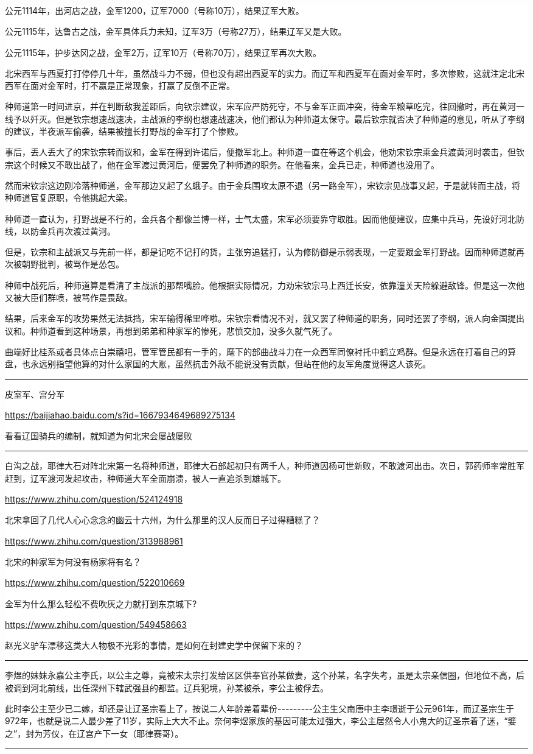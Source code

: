 
公元1114年，出河店之战，金军1200，辽军7000（号称10万），结果辽军大败。

公元1115年，达鲁古之战，金军具体兵力未知，辽军3万（号称27万），结果辽军又是大败。

公元1115年，护步达冈之战，金军2万，辽军10万（号称70万），结果辽军再次大败。

北宋西军与西夏打打停停几十年，虽然战斗力不弱，但也没有超出西夏军的实力。而辽军和西夏军在面对金军时，多次惨败，这就注定北宋西军在面对金军时，打不赢是正常现象，打赢了反倒不正常。

种师道第一时间进京，并在判断敌我差距后，向钦宗建议，宋军应严防死守，不与金军正面冲突，待金军粮草吃完，往回撤时，再在黄河一线予以歼灭。但是钦宗想速战速决，主战派的李纲也想速战速决，他们都认为种师道太保守。最后钦宗就否决了种师道的意见，听从了李纲的建议，半夜派军偷袭，结果被擅长打野战的金军打了个惨败。

事后，丢人丢大了的宋钦宗转而议和，金军在得到许诺后，便撤军北上。种师道一直在等这个机会，他劝宋钦宗乘金兵渡黄河时袭击，但钦宗这个时候又不敢出战了，他在金军渡过黄河后，便罢免了种师道的职务。在他看来，金兵已走，种师道也没用了。

然而宋钦宗这边刚冷落种师道，金军那边又起了幺蛾子。由于金兵围攻太原不退（另一路金军），宋钦宗见战事又起，于是就转而主战，将种师道官复原职，令他挑起大梁。

种师道一直认为，打野战是不行的，金兵各个都像兰博一样，士气太盛，宋军必须要靠守取胜。因而他便建议，应集中兵马，先设好河北防线，以防金兵再次渡过黄河。

但是，钦宗和主战派又与先前一样，都是记吃不记打的货，主张穷追猛打，认为修防御是示弱表现，一定要跟金军打野战。因而种师道就再次被朝野批判，被骂作是怂包。

种师中战死后，种师道算是看清了主战派的那帮嘴脸。他根据实际情况，力劝宋钦宗马上西迁长安，依靠潼关天险躲避敌锋。但是这一次他又被大臣们群喷，被骂作是畏敌。

结果，后来金军的攻势果然无法抵挡，宋军输得稀里哗啦。宋钦宗看情况不对，就又罢了种师道的职务，同时还罢了李纲，派人向金国提出议和。种师道看到这种场景，再想到弟弟和种家军的惨死，悲愤交加，没多久就气死了。

曲端好比桂系或者具体点白崇禧吧，管军管民都有一手的，麾下的部曲战斗力在一众西军同僚衬托中鹤立鸡群。但是永远在打着自己的算盘，也永远别指望他算的对什么家国的大账，虽然抗击外敌不能说没有贡献，但站在他的友军角度觉得这人该死。

---

皮室军、宫分军

https://baijiahao.baidu.com/s?id=1667934649689275134

看看辽国骑兵的编制，就知道为何北宋会屡战屡败

---

白沟之战，耶律大石对阵北宋第一名将种师道，耶律大石部起初只有两千人，种师道因杨可世新败，不敢渡河出击。次日，郭药师率常胜军赶到，辽军渡河发起攻击，种师道大军全面崩溃，被人一直追杀到雄城下。

https://www.zhihu.com/question/524124918

北宋拿回了几代人心心念念的幽云十六州，为什么那里的汉人反而日子过得糟糕了？

https://www.zhihu.com/question/313988961

北宋的种家军为何没有杨家将有名？

https://www.zhihu.com/question/522010669

金军为什么那么轻松不费吹灰之力就打到东京城下?

https://www.zhihu.com/question/549458663

赵光义驴车漂移这类大人物极不光彩的事情，是如何在封建史学中保留下来的？

---

李煜的妹妹永嘉公主李氏，以公主之尊，竟被宋太宗打发给区区供奉官孙某做妻，这个孙某，名字失考，虽是太宗亲信圈，但地位不高，后被调到河北前线，出任深州下辖武强县的都监。辽兵犯境，孙某被杀，李公主被俘去。

此时李公主至少已二嫁，却还是让辽圣宗看上了，按说二人年龄差着辈份---------公主生父南唐中主李璟逝于公元961年，而辽圣宗生于972年，也就是说二人最少差了11岁，实际上大大不止。奈何李煜家族的基因可能太过强大，李公主居然令人小鬼大的辽圣宗着了迷，“嬖之”，封为芳仪，在辽宫产下一女（耶律赛哥）。

---